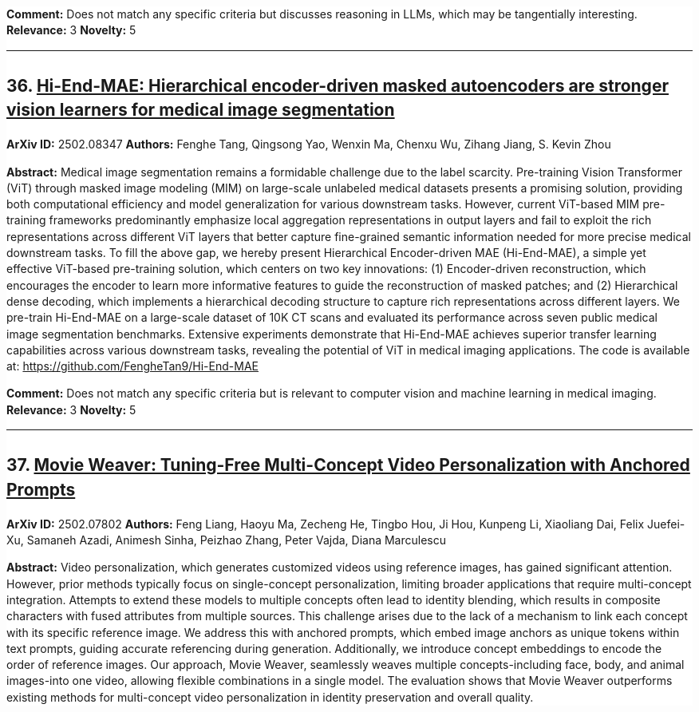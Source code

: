 **Comment:** Does not match any specific criteria but discusses reasoning in LLMs, which may be tangentially interesting.
**Relevance:** 3
**Novelty:** 5

---

## 36. [Hi-End-MAE: Hierarchical encoder-driven masked autoencoders are stronger vision learners for medical image segmentation](https://arxiv.org/abs/2502.08347) <a id="link36"></a>
**ArXiv ID:** 2502.08347
**Authors:** Fenghe Tang, Qingsong Yao, Wenxin Ma, Chenxu Wu, Zihang Jiang, S. Kevin Zhou

**Abstract:**  Medical image segmentation remains a formidable challenge due to the label scarcity. Pre-training Vision Transformer (ViT) through masked image modeling (MIM) on large-scale unlabeled medical datasets presents a promising solution, providing both computational efficiency and model generalization for various downstream tasks. However, current ViT-based MIM pre-training frameworks predominantly emphasize local aggregation representations in output layers and fail to exploit the rich representations across different ViT layers that better capture fine-grained semantic information needed for more precise medical downstream tasks. To fill the above gap, we hereby present Hierarchical Encoder-driven MAE (Hi-End-MAE), a simple yet effective ViT-based pre-training solution, which centers on two key innovations: (1) Encoder-driven reconstruction, which encourages the encoder to learn more informative features to guide the reconstruction of masked patches; and (2) Hierarchical dense decoding, which implements a hierarchical decoding structure to capture rich representations across different layers. We pre-train Hi-End-MAE on a large-scale dataset of 10K CT scans and evaluated its performance across seven public medical image segmentation benchmarks. Extensive experiments demonstrate that Hi-End-MAE achieves superior transfer learning capabilities across various downstream tasks, revealing the potential of ViT in medical imaging applications. The code is available at: https://github.com/FengheTan9/Hi-End-MAE

**Comment:** Does not match any specific criteria but is relevant to computer vision and machine learning in medical imaging.
**Relevance:** 3
**Novelty:** 5

---

## 37. [Movie Weaver: Tuning-Free Multi-Concept Video Personalization with Anchored Prompts](https://arxiv.org/abs/2502.07802) <a id="link37"></a>
**ArXiv ID:** 2502.07802
**Authors:** Feng Liang, Haoyu Ma, Zecheng He, Tingbo Hou, Ji Hou, Kunpeng Li, Xiaoliang Dai, Felix Juefei-Xu, Samaneh Azadi, Animesh Sinha, Peizhao Zhang, Peter Vajda, Diana Marculescu

**Abstract:**  Video personalization, which generates customized videos using reference images, has gained significant attention. However, prior methods typically focus on single-concept personalization, limiting broader applications that require multi-concept integration. Attempts to extend these models to multiple concepts often lead to identity blending, which results in composite characters with fused attributes from multiple sources. This challenge arises due to the lack of a mechanism to link each concept with its specific reference image. We address this with anchored prompts, which embed image anchors as unique tokens within text prompts, guiding accurate referencing during generation. Additionally, we introduce concept embeddings to encode the order of reference images. Our approach, Movie Weaver, seamlessly weaves multiple concepts-including face, body, and animal images-into one video, allowing flexible combinations in a single model. The evaluation shows that Movie Weaver outperforms existing methods for multi-concept video personalization in identity preservation and overall quality.
